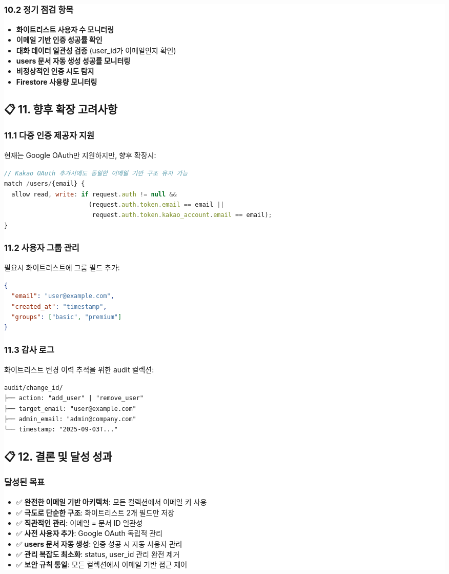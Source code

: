 ### 10.2 정기 점검 항목
- **화이트리스트 사용자 수 모니터링**
- **이메일 기반 인증 성공률 확인**
- **대화 데이터 일관성 검증** (user_id가 이메일인지 확인)
- **users 문서 자동 생성 성공률 모니터링**
- **비정상적인 인증 시도 탐지**
- **Firestore 사용량 모니터링**

## 📋 11. 향후 확장 고려사항

### 11.1 다중 인증 제공자 지원
현재는 Google OAuth만 지원하지만, 향후 확장시:

```javascript
// Kakao OAuth 추가시에도 동일한 이메일 기반 구조 유지 가능
match /users/{email} {
  allow read, write: if request.auth != null && 
                       (request.auth.token.email == email ||
                        request.auth.token.kakao_account.email == email);
}
```

### 11.2 사용자 그룹 관리
필요시 화이트리스트에 그룹 필드 추가:
```json
{
  "email": "user@example.com",
  "created_at": "timestamp",
  "groups": ["basic", "premium"]
}
```

### 11.3 감사 로그
화이트리스트 변경 이력 추적을 위한 audit 컬렉션:
```
audit/change_id/
├── action: "add_user" | "remove_user"
├── target_email: "user@example.com"
├── admin_email: "admin@company.com"
└── timestamp: "2025-09-03T..."
```

## 📋 12. 결론 및 달성 성과

### 달성된 목표
- ✅ **완전한 이메일 기반 아키텍처**: 모든 컬렉션에서 이메일 키 사용
- ✅ **극도로 단순한 구조**: 화이트리스트 2개 필드만 저장
- ✅ **직관적인 관리**: 이메일 = 문서 ID 일관성
- ✅ **사전 사용자 추가**: Google OAuth 독립적 관리
- ✅ **users 문서 자동 생성**: 인증 성공 시 자동 사용자 관리
- ✅ **관리 복잡도 최소화**: status, user_id 관리 완전 제거
- ✅ **보안 규칙 통일**: 모든 컬렉션에서 이메일 기반 접근 제어
